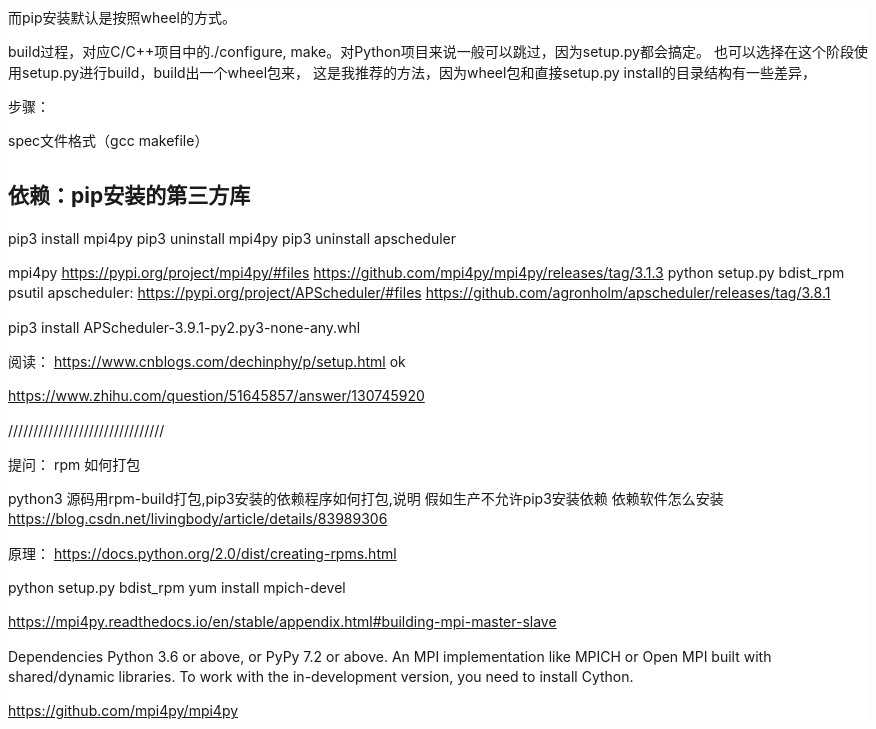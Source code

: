 
而pip安装默认是按照wheel的方式。

build过程，对应C/C++项目中的./configure, make。对Python项目来说一般可以跳过，因为setup.py都会搞定。
也可以选择在这个阶段使用setup.py进行build，build出一个wheel包来，
这是我推荐的方法，因为wheel包和直接setup.py install的目录结构有一些差异，
	
步骤：

spec文件格式（gcc makefile）

## 依赖：pip安装的第三方库

pip3 install mpi4py
pip3 uninstall mpi4py
pip3 uninstall apscheduler

mpi4py https://pypi.org/project/mpi4py/#files 
https://github.com/mpi4py/mpi4py/releases/tag/3.1.3
python setup.py bdist_rpm
psutil
apscheduler:
https://pypi.org/project/APScheduler/#files
https://github.com/agronholm/apscheduler/releases/tag/3.8.1

pip3 install APScheduler-3.9.1-py2.py3-none-any.whl

阅读：
https://www.cnblogs.com/dechinphy/p/setup.html ok

https://www.zhihu.com/question/51645857/answer/130745920

///////////////////////////////

提问：
 rpm 如何打包  

 python3 源码用rpm-build打包,pip3安装的依赖程序如何打包,说明 假如生产不允许pip3安装依赖
 依赖软件怎么安装
 https://blog.csdn.net/livingbody/article/details/83989306

原理：
https://docs.python.org/2.0/dist/creating-rpms.html

python setup.py bdist_rpm
yum install mpich-devel


https://mpi4py.readthedocs.io/en/stable/appendix.html#building-mpi-master-slave

Dependencies
Python 3.6 or above, or PyPy 7.2 or above.
An MPI implementation like MPICH or Open MPI built with shared/dynamic libraries.
To work with the in-development version, you need to install Cython.



https://github.com/mpi4py/mpi4py

